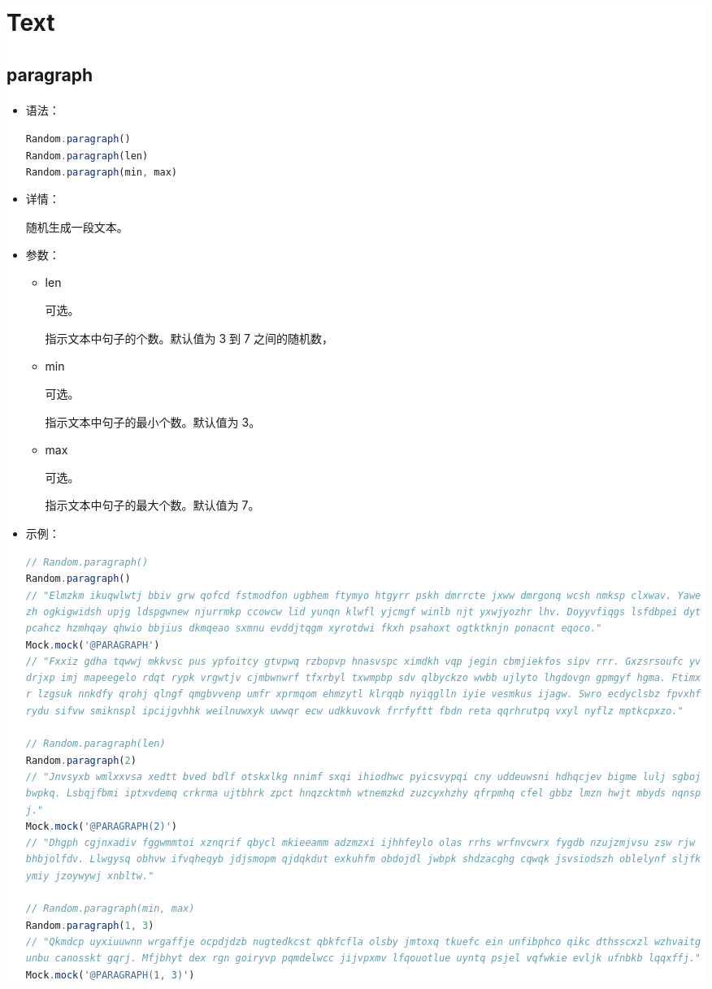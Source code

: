 # Text

## paragraph

- 语法：

  ```js
  Random.paragraph()
  Random.paragraph(len)
  Random.paragraph(min, max)
  ```

- 详情：

  随机生成一段文本。

- 参数：

  - len

    可选。

    指示文本中句子的个数。默认值为 3 到 7 之间的随机数，

  - min

    可选。

    指示文本中句子的最小个数。默认值为 3。

  - max

    可选。

    指示文本中句子的最大个数。默认值为 7。

- 示例：

  ```js
  // Random.paragraph()
  Random.paragraph()
  // "Elmzkm ikuqwlwtj bbiv grw qofcd fstmodfon ugbhem ftymyo htgyrr pskh dmrrcte jxww dmrgonq wcsh nmksp clxwav. Yawezh ogkigwidsh upjg ldspgwnew njurrmkp ccowcw lid yunqn klwfl yjcmgf winlb njt yxwjyozhr lhv. Doyyvfiqgs lsfdbpei dytpcahcz hzmhqay qhwio bbjius dkmqeao sxmnu evddjtqgm xyrotdwi fkxh psahoxt ogtktknjn ponacnt eqoco."
  Mock.mock('@PARAGRAPH')
  // "Fxxiz gdha tqwwj mkkvsc pus ypfoitcy gtvpwq rzbopvp hnasvspc ximdkh vqp jegin cbmjiekfos sipv rrr. Gxzsrsoufc yvdrjxp imj mapeegelo rdqt rypk vrgwtjv cjmbwnwrf tfxrbyl txwmpbp sdv qlbyckzo wwbb ujlyto lhgdovgn gpmgyf hgma. Ftimxr lzgsuk nnkdfy qrohj qlngf qmgbvvenp umfr xprmqom ehmzytl klrqqb nyiqglln iyie vesmkus ijagw. Swro ecdyclsbz fpvxhfrydu sifvw smiknspl ipcijgvhhk weilnuwxyk uwwqr ecw udkkuvovk frrfyftt fbdn reta qqrhrutpq vxyl nyflz mptkcpxzo."

  // Random.paragraph(len)
  Random.paragraph(2)
  // "Jnvsyxb wmlxxvsa xedtt bved bdlf otskxlkg nnimf sxqi ihiodhwc pyicsvypqi cny uddeuwsni hdhqcjev bigme lulj sgboj bwpkq. Lsbqjfbmi iptxvdemq crkrma ujtbhrk zpct hnqzcktmh wtnemzkd zuzcyxhzhy qfrpmhq cfel gbbz lmzn hwjt mbyds nqnspj."
  Mock.mock('@PARAGRAPH(2)')
  // "Dhgph cgjnxadiv fggwmmtoi xznqrif qbycl mkieeamm adzmzxi ijhhfeylo olas rrhs wrfnvcwrx fygdb nzujzmjvsu zsw rjw bhbjolfdv. Llwgysq obhvw ifvqheqyb jdjsmopm qjdqkdut exkuhfm obdojdl jwbpk shdzacghg cqwqk jsvsiodszh oblelynf sljfkymiy jzoywywj xnbltw."

  // Random.paragraph(min, max)
  Random.paragraph(1, 3)
  // "Qkmdcp uyxiuuwnn wrgaffje ocpdjdzb nugtedkcst qbkfcfla olsby jmtoxq tkuefc ein unfibphco qikc dthsscxzl wzhvaitg unbu canosskt gqrj. Mfjbhyt dex rgn goiryvp pqmdelwcc jijvpxmv lfqouotlue uyntq psjel vqfwkie evljk ufnbkb lqqxffj."
  Mock.mock('@PARAGRAPH(1, 3)')
  ```